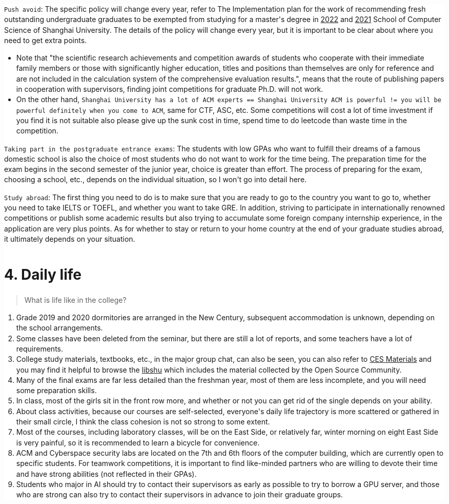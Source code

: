 `Push avoid`: The specific policy will change every year, refer to The Implementation plan for the work of recommending fresh outstanding undergraduate graduates to be exempted from studying for a master's degree in [2022](https://cs.shu.edu.cn/info/1198/20176.htm) and [2021](https://cs.shu.edu.cn/info/1198/19884.htm) School of Computer Science of Shanghai University. The details of the policy will change every year, but it is important to be clear about where you need to get extra points.

- Note that "the scientific research achievements and competition awards of students who cooperate with their immediate family members or those with significantly higher education, titles and positions than themselves are only for reference and are not included in the calculation system of the comprehensive evaluation results.", means that the route of publishing papers in cooperation with supervisors, finding joint competitions for graduate Ph.D. will not work.
- On the other hand, `Shanghai University has a lot of ACM experts == Shanghai University ACM is powerful != you will be powerful definitely when you come to ACM`, same for CTF, ASC, etc. Some competitions will cost a lot of time investment if you find it is not suitable also please give up the sunk cost in time, spend time to do leetcode than waste time in the competition.

`Taking part in the postgraduate entrance exams`: The students with low GPAs who want to fulfill their dreams of a famous domestic school is also the choice of most students who do not want to work for the time being. The preparation time for the exam begins in the second semester of the junior year, choice is greater than effort. The process of preparing for the exam, choosing a school, etc., depends on the individual situation, so I won't go into detail here.

`Study abroad`: The first thing you need to do is to make sure that you are ready to go to the country you want to go to, whether you need to take IELTS or TOEFL, and whether you want to take GRE. In addition, striving to participate in internationally renowned competitions or publish some academic results but also trying to accumulate some foreign company internship experience, in the application are very plus points. As for whether to stay or return to your home country at the end of your graduate studies abroad, it ultimately depends on your situation.

# 4. Daily life

> What is life like in the college?

1. Grade 2019 and 2020 dormitories are arranged in the New Century, subsequent accommodation is unknown, depending on the school arrangements.
2. Some classes have been deleted from the seminar, but there are still a lot of reports, and some teachers have a lot of requirements.
3. College study materials, textbooks, etc., in the major group chat, can also be seen, you can also refer to [CES Materials](https://chasing1020.github.io/post/ces-materials/) and you may find it helpful to browse the [libshu](https://github.com/shuosc/libshu) which includes the material collected by the Open Source Community.
4. Many of the final exams are far less detailed than the freshman year, most of them are less incomplete, and you will need some preparation skills.
5. In class, most of the girls sit in the front row more, and whether or not you can get rid of the single depends on your ability.
6. About class activities, because our courses are self-selected, everyone's daily life trajectory is more scattered or gathered in their small circle, I think the class cohesion is not so strong to some extent.
7. Most of the courses, including laboratory classes, will be on the East Side, or relatively far, winter morning on eight East Side is very painful, so it is recommended to learn a bicycle for convenience.
8. ACM and Cyberspace security labs are located on the 7th and 6th floors of the computer building, which are currently open to specific students. For teamwork competitions, it is important to find like-minded partners who are willing to devote their time and have strong abilities (not reflected in their GPAs).
9. Students who major in AI should try to contact their supervisors as early as possible to try to borrow a GPU server, and those who are strong can also try to contact their supervisors in advance to join their graduate groups.
